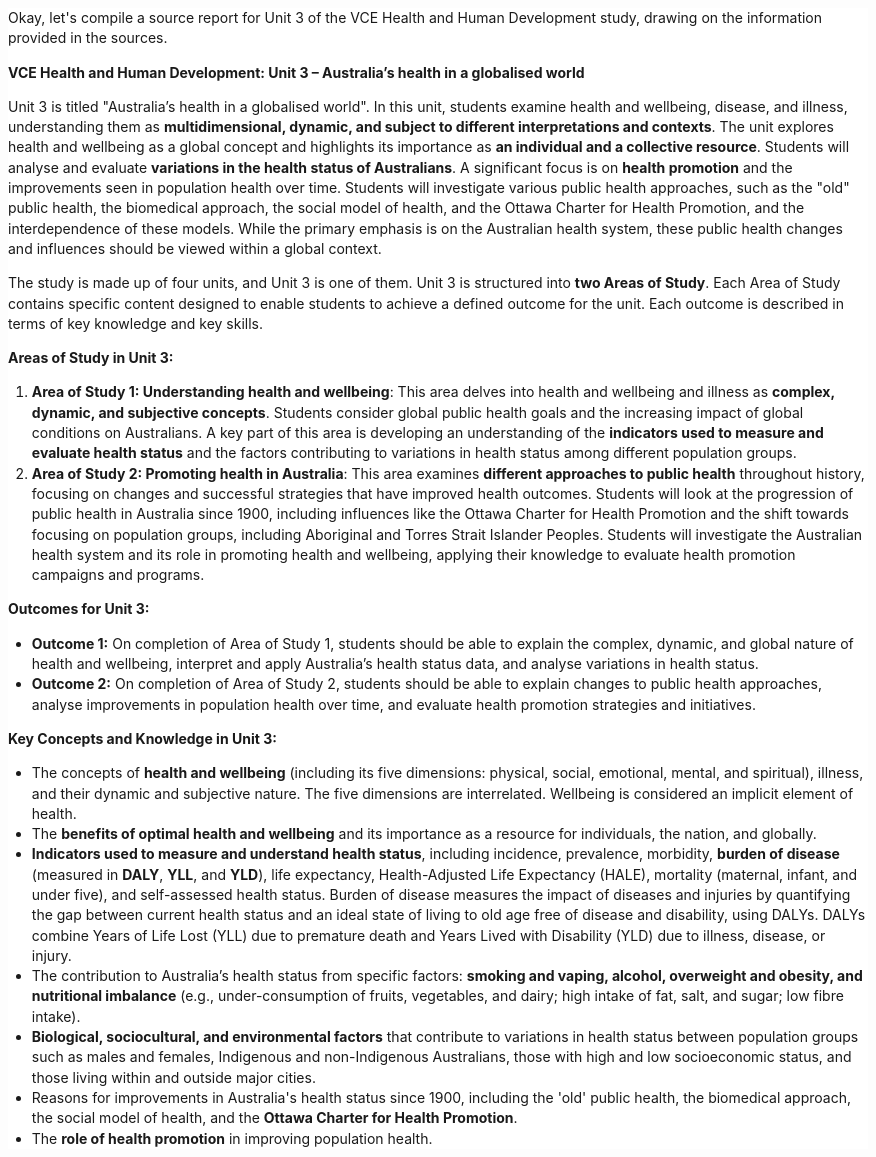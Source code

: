 Okay, let's compile a source report for Unit 3 of the VCE Health and Human Development study, drawing on the information provided in the sources. 

**VCE Health and Human Development: Unit 3 – Australia’s health in a globalised world** 

Unit 3 is titled "Australia’s health in a globalised world". In this unit, students examine health and wellbeing, disease, and illness, understanding them as **multidimensional, dynamic, and subject to different interpretations and contexts**. The unit explores health and wellbeing as a global concept and highlights its importance as **an individual and a collective resource**. Students will analyse and evaluate **variations in the health status of Australians**. A significant focus is on **health promotion** and the improvements seen in population health over time. Students will investigate various public health approaches, such as the "old" public health, the biomedical approach, the social model of health, and the Ottawa Charter for Health Promotion, and the interdependence of these models. While the primary emphasis is on the Australian health system, these public health changes and influences should be viewed within a global context. 

The study is made up of four units, and Unit 3 is one of them. Unit 3 is structured into **two Areas of Study**. Each Area of Study contains specific content designed to enable students to achieve a defined outcome for the unit. Each outcome is described in terms of key knowledge and key skills. 

**Areas of Study in Unit 3:** 

1. **Area of Study 1: Understanding health and wellbeing**: This area delves into health and wellbeing and illness as **complex, dynamic, and subjective concepts**. Students consider global public health goals and the increasing impact of global conditions on Australians. A key part of this area is developing an understanding of the **indicators used to measure and evaluate health status** and the factors contributing to variations in health status among different population groups. 
1. **Area of Study 2: Promoting health in Australia**: This area examines **different approaches to public health** throughout history, focusing on changes and successful strategies that have improved health outcomes. Students will look at the progression of public health in Australia since 1900, including influences like the Ottawa Charter for Health Promotion and the shift towards focusing on population groups, including Aboriginal and Torres Strait Islander Peoples. Students will investigate the Australian health system and its role in promoting health and wellbeing, applying their knowledge to evaluate health promotion campaigns and programs. 

**Outcomes for Unit 3:** 

- **Outcome 1:** On completion of Area of Study 1, students should be able to explain the complex, dynamic, and global nature of health and wellbeing, interpret and apply Australia’s health status data, and analyse variations in health status. 
- **Outcome 2:** On completion of Area of Study 2, students should be able to explain changes to public health approaches, analyse improvements in population health over time, and evaluate health promotion strategies and initiatives. 

**Key Concepts and Knowledge in Unit 3:** 

- The concepts of **health and wellbeing** (including its five dimensions: physical, social, emotional, mental, and spiritual), illness, and their dynamic and subjective nature. The five dimensions are interrelated. Wellbeing is considered an implicit element of health. 
- The **benefits of optimal health and wellbeing** and its importance as a resource for individuals, the nation, and globally. 
- **Indicators used to measure and understand health status**, including incidence, prevalence, morbidity, **burden of disease** (measured in **DALY**, **YLL**, and **YLD**), life expectancy, Health-Adjusted Life Expectancy (HALE), mortality (maternal, infant, and under five), and self-assessed health status. Burden of disease measures the impact of diseases and injuries by quantifying the gap between current health status and an ideal state of living to old age free of disease and disability, using DALYs. DALYs combine Years of Life Lost (YLL) due to premature death and Years Lived with Disability (YLD) due to illness, disease, or injury. 
- The contribution to Australia’s health status from specific factors: **smoking and vaping, alcohol, overweight and obesity, and nutritional imbalance** (e.g., under-consumption of fruits, vegetables, and dairy; high intake of fat, salt, and sugar; low fibre intake). 
- **Biological, sociocultural, and environmental factors** that contribute to variations in health status between population groups such as males and females, Indigenous and non-Indigenous Australians, those with high and low socioeconomic status, and those living within and outside major cities. 
- Reasons for improvements in Australia's health status since 1900, including the 'old' public health, the biomedical approach, the social model of health, and the **Ottawa Charter for Health Promotion**. 
- The **role of health promotion** in improving population health. 
